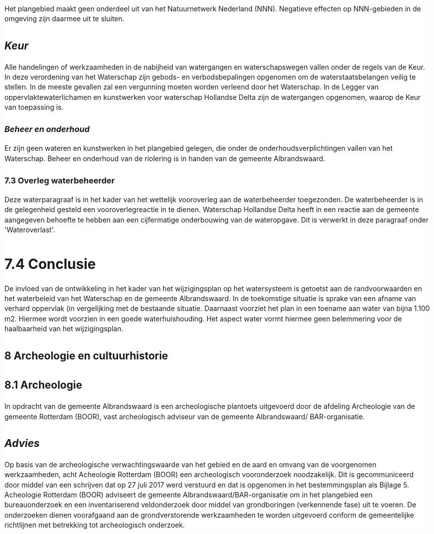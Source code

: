 Het plangebied maakt geen onderdeel uit van het Natuurnetwerk Nederland (NNN). Negatieve effecten op NNN-gebieden in de omgeving zijn daarmee uit te sluiten.

## *Keur*

Alle handelingen of werkzaamheden in de nabijheid van watergangen en waterschapswegen vallen onder de regels van de Keur. In deze verordening van het Waterschap zijn gebods- en verbodsbepalingen opgenomen om de waterstaatsbelangen veilig te stellen. In de meeste gevallen zal een vergunning moeten worden verleend door het Waterschap. In de Legger van oppervlaktewaterlichamen en kunstwerken voor waterschap Hollandse Delta zijn de watergangen opgenomen, waarop de Keur van toepassing is.

### *Beheer en onderhoud*

Er zijn geen wateren en kunstwerken in het plangebied gelegen, die onder de onderhoudsverplichtingen vallen van het Waterschap. Beheer en onderhoud van de riolering is in handen van de gemeente Albrandswaard.

### **7.3 Overleg waterbeheerder**

Deze waterparagraaf is in het kader van het wettelijk vooroverleg aan de waterbeheerder toegezonden. De waterbeheerder is in de gelegenheid gesteld een vooroverlegreactie in te dienen. Waterschap Hollandse Delta heeft in een reactie aan de gemeente aangegeven behoefte te hebben aan een cijfermatige onderbouwing van de wateropgave. Dit is verwerkt in deze paragraaf onder 'Wateroverlast'.

# **7.4 Conclusie**

De invloed van de ontwikkeling in het kader van het wijzigingsplan op het watersysteem is getoetst aan de randvoorwaarden en het waterbeleid van het Waterschap en de gemeente Albrandswaard. In de toekomstige situatie is sprake van een afname van verhard oppervlak (in vergelijking met de bestaande situatie. Daarnaast voorziet het plan in een toename aan water van bijna 1.100 m2. Hiermee wordt voorzien in een goede waterhuishouding. Het aspect water vormt hiermee geen belemmering voor de haalbaarheid van het wijzigingsplan.

## **8 Archeologie en cultuurhistorie**

## **8.1 Archeologie**

In opdracht van de gemeente Albrandswaard is een archeologische plantoets uitgevoerd door de afdeling Archeologie van de gemeente Rotterdam (BOOR), vast archeologisch adviseur van de gemeente Albrandswaard/ BAR-organisatie.

## *Advies*

Op basis van de archeologische verwachtingswaarde van het gebied en de aard en omvang van de voorgenomen werkzaamheden, acht Acheologie Rotterdam (BOOR) een archeologisch vooronderzoek noodzakelijk. Dit is gecommuniceerd door middel van een schrijven dat op 27 juli 2017 werd verstuurd en dat is opgenomen in het bestemmingsplan als Bijlage 5. Acheologie Rotterdam (BOOR) adviseert de gemeente Albrandswaard/BAR-organisatie om in het plangebied een bureauonderzoek en een inventariserend veldonderzoek door middel van grondboringen (verkennende fase) uit te voeren. De onderzoeken dienen voorafgaand aan de grondverstorende werkzaamheden te worden uitgevoerd conform de gemeentelijke richtlijnen met betrekking tot archeologisch onderzoek.

